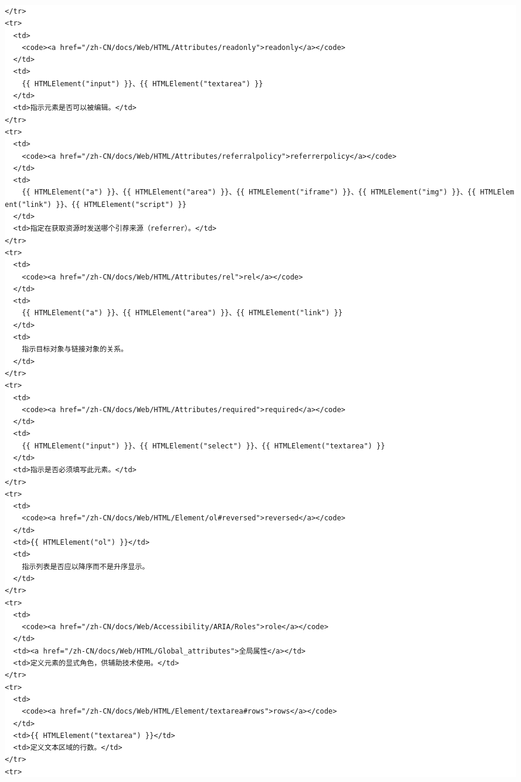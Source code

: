     </tr>
    <tr>
      <td>
        <code><a href="/zh-CN/docs/Web/HTML/Attributes/readonly">readonly</a></code>
      </td>
      <td>
        {{ HTMLElement("input") }}、{{ HTMLElement("textarea") }}
      </td>
      <td>指示元素是否可以被编辑。</td>
    </tr>
    <tr>
      <td>
        <code><a href="/zh-CN/docs/Web/HTML/Attributes/referralpolicy">referrerpolicy</a></code>
      </td>
      <td>
        {{ HTMLElement("a") }}、{{ HTMLElement("area") }}、{{ HTMLElement("iframe") }}、{{ HTMLElement("img") }}、{{ HTMLElement("link") }}、{{ HTMLElement("script") }}
      </td>
      <td>指定在获取资源时发送哪个引荐来源（referrer）。</td>
    </tr>
    <tr>
      <td>
        <code><a href="/zh-CN/docs/Web/HTML/Attributes/rel">rel</a></code>
      </td>
      <td>
        {{ HTMLElement("a") }}、{{ HTMLElement("area") }}、{{ HTMLElement("link") }}
      </td>
      <td>
        指示目标对象与链接对象的关系。
      </td>
    </tr>
    <tr>
      <td>
        <code><a href="/zh-CN/docs/Web/HTML/Attributes/required">required</a></code>
      </td>
      <td>
        {{ HTMLElement("input") }}、{{ HTMLElement("select") }}、{{ HTMLElement("textarea") }}
      </td>
      <td>指示是否必须填写此元素。</td>
    </tr>
    <tr>
      <td>
        <code><a href="/zh-CN/docs/Web/HTML/Element/ol#reversed">reversed</a></code>
      </td>
      <td>{{ HTMLElement("ol") }}</td>
      <td>
        指示列表是否应以降序而不是升序显示。
      </td>
    </tr>
    <tr>
      <td>
        <code><a href="/zh-CN/docs/Web/Accessibility/ARIA/Roles">role</a></code>
      </td>
      <td><a href="/zh-CN/docs/Web/HTML/Global_attributes">全局属性</a></td>
      <td>定义元素的显式角色，供辅助技术使用。</td>
    </tr>
    <tr>
      <td>
        <code><a href="/zh-CN/docs/Web/HTML/Element/textarea#rows">rows</a></code>
      </td>
      <td>{{ HTMLElement("textarea") }}</td>
      <td>定义文本区域的行数。</td>
    </tr>
    <tr>